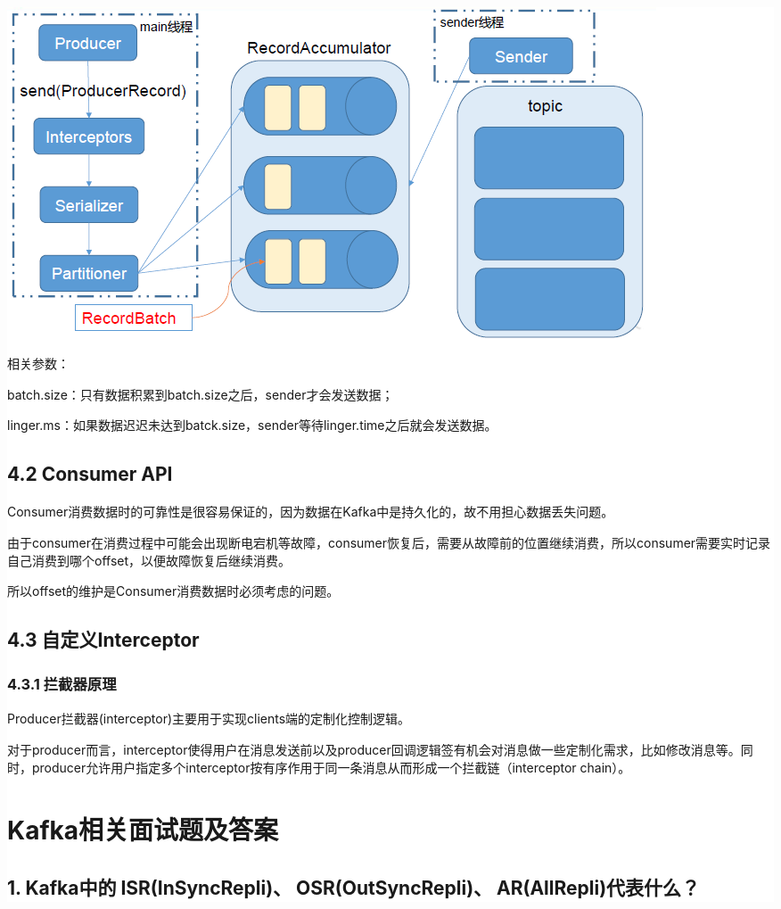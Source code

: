 ![](media/image-20210130144239152.png)

相关参数：

batch.size：只有数据积累到batch.size之后，sender才会发送数据；

linger.ms：如果数据迟迟未达到batck.size，sender等待linger.time之后就会发送数据。

## 4.2 Consumer API

Consumer消费数据时的可靠性是很容易保证的，因为数据在Kafka中是持久化的，故不用担心数据丢失问题。

由于consumer在消费过程中可能会出现断电宕机等故障，consumer恢复后，需要从故障前的位置继续消费，所以consumer需要实时记录自己消费到哪个offset，以便故障恢复后继续消费。

所以offset的维护是Consumer消费数据时必须考虑的问题。

## 4.3 自定义Interceptor

### 4.3.1 拦截器原理

Producer拦截器(interceptor)主要用于实现clients端的定制化控制逻辑。

对于producer而言，interceptor使得用户在消息发送前以及producer回调逻辑签有机会对消息做一些定制化需求，比如修改消息等。同时，producer允许用户指定多个interceptor按有序作用于同一条消息从而形成一个拦截链（interceptor chain）。





# Kafka相关面试题及答案

## 1. Kafka中的 ISR(InSyncRepli)、 OSR(OutSyncRepli)、 AR(AllRepli)代表什么？
